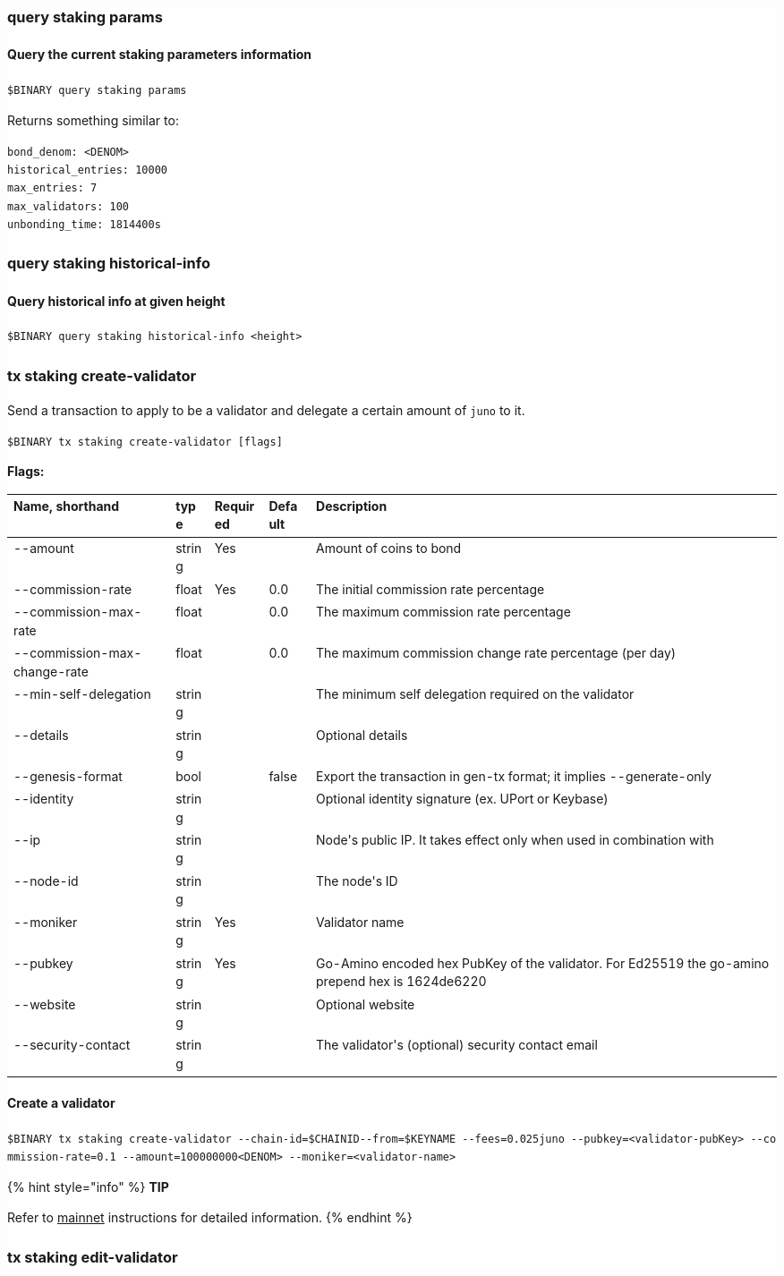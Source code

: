 ### query staking params

#### Query the current staking parameters information

```text
$BINARY query staking params
```

Returns something similar to:

```text
bond_denom: <DENOM>
historical_entries: 10000
max_entries: 7
max_validators: 100
unbonding_time: 1814400s
```

### query staking historical-info

#### Query historical info at given height

```text
$BINARY query staking historical-info <height>
```

### tx staking create-validator

Send a transaction to apply to be a validator and delegate a certain amount of `juno` to it.

```text
$BINARY tx staking create-validator [flags]
```

**Flags:**

| Name, shorthand | type | Required | Default | Description |
| :--- | :--- | :--- | :--- | :--- |
| --amount | string | Yes |  | Amount of coins to bond |
| --commission-rate | float | Yes | 0.0 | The initial commission rate percentage |
| --commission-max-rate | float |  | 0.0 | The maximum commission rate percentage |
| --commission-max-change-rate | float |  | 0.0 | The maximum commission change rate percentage \(per day\) |
| --min-self-delegation | string |  |  | The minimum self delegation required on the validator |
| --details | string |  |  | Optional details |
| --genesis-format | bool |  | false | Export the transaction in gen-tx format; it implies --generate-only |
| --identity | string |  |  | Optional identity signature \(ex. UPort or Keybase\) |
| --ip | string |  |  | Node's public IP. It takes effect only when used in combination with |
| --node-id | string |  |  | The node's ID |
| --moniker | string | Yes |  | Validator name |
| --pubkey | string | Yes |  | Go-Amino encoded hex PubKey of the validator. For Ed25519 the go-amino prepend hex is 1624de6220 |
| --website | string |  |  | Optional website |
| --security-contact | string |  |  | The validator's \(optional\) security contact email |

#### Create a validator

```text
$BINARY tx staking create-validator --chain-id=$CHAINID--from=$KEYNAME --fees=0.025juno --pubkey=<validator-pubKey> --commission-rate=0.1 --amount=100000000<DENOM> --moniker=<validator-name>
```

{% hint style="info" %}
**TIP**

Refer to [mainnet](../../validators/mainnet.md) instructions for detailed information.
{% endhint %}

### tx staking edit-validator
